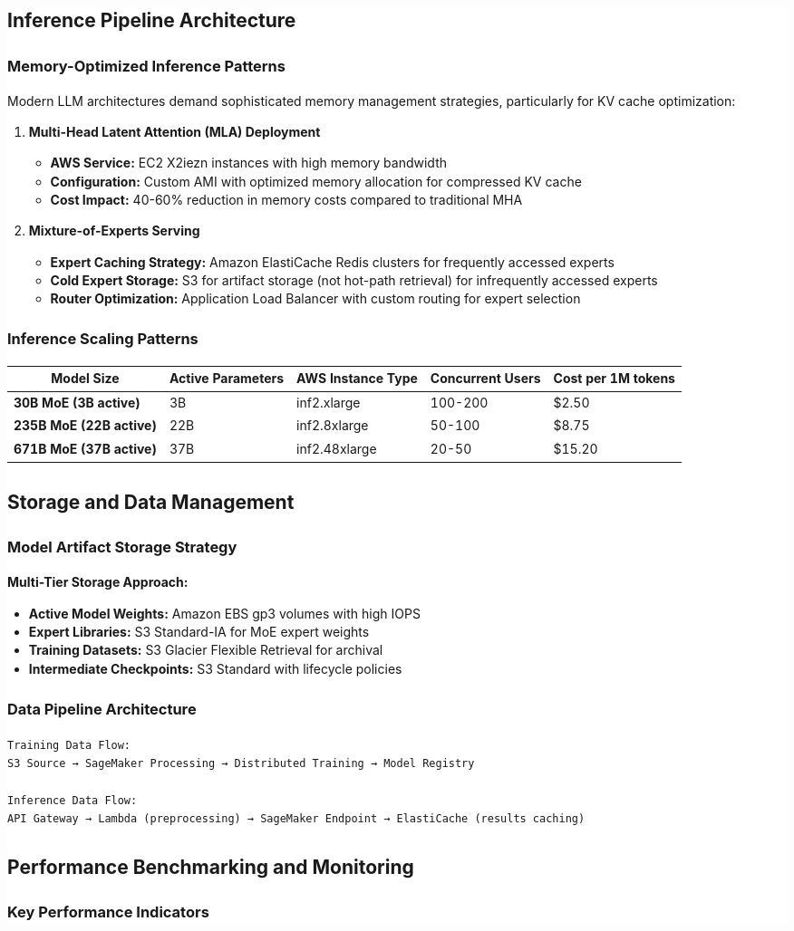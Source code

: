 ## Inference Pipeline Architecture

### Memory-Optimized Inference Patterns

Modern LLM architectures demand sophisticated memory management strategies, particularly for KV cache optimization:

1. **Multi-Head Latent Attention (MLA) Deployment**
   - **AWS Service:** EC2 X2iezn instances with high memory bandwidth
   - **Configuration:** Custom AMI with optimized memory allocation for compressed KV cache
   - **Cost Impact:** 40-60% reduction in memory costs compared to traditional MHA

2. **Mixture-of-Experts Serving**
   - **Expert Caching Strategy:** Amazon ElastiCache Redis clusters for frequently accessed experts
   - **Cold Expert Storage:** S3 for artifact storage (not hot-path retrieval) for infrequently accessed experts
   - **Router Optimization:** Application Load Balancer with custom routing for expert selection

### Inference Scaling Patterns

| Model Size | Active Parameters | AWS Instance Type | Concurrent Users | Cost per 1M tokens |
|------------|------------------|------------------|------------------|-------------------|
| **30B MoE (3B active)** | 3B | inf2.xlarge | 100-200 | $2.50 |
| **235B MoE (22B active)** | 22B | inf2.8xlarge | 50-100 | $8.75 |
| **671B MoE (37B active)** | 37B | inf2.48xlarge | 20-50 | $15.20 |

## Storage and Data Management

### Model Artifact Storage Strategy

**Multi-Tier Storage Approach:**
- **Active Model Weights:** Amazon EBS gp3 volumes with high IOPS
- **Expert Libraries:** S3 Standard-IA for MoE expert weights
- **Training Datasets:** S3 Glacier Flexible Retrieval for archival
- **Intermediate Checkpoints:** S3 Standard with lifecycle policies

### Data Pipeline Architecture

```
Training Data Flow:
S3 Source → SageMaker Processing → Distributed Training → Model Registry

Inference Data Flow:
API Gateway → Lambda (preprocessing) → SageMaker Endpoint → ElastiCache (results caching)
```

## Performance Benchmarking and Monitoring

### Key Performance Indicators
